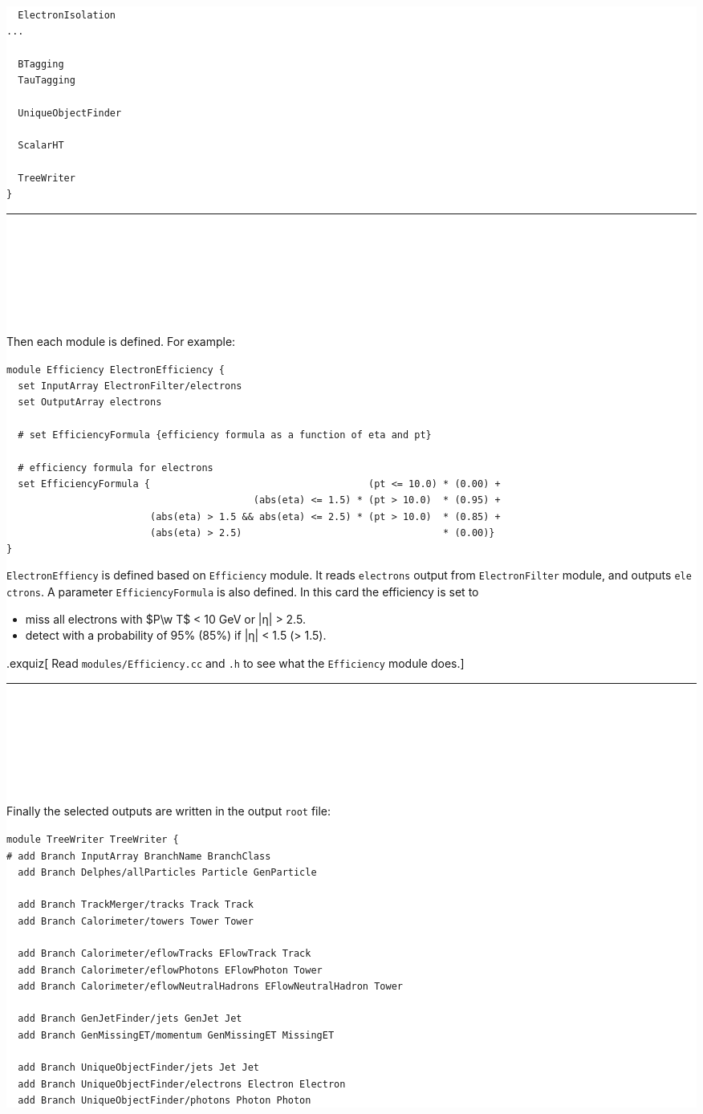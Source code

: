 ```mg5card
  ElectronIsolation
...

  BTagging
  TauTagging

  UniqueObjectFinder

  ScalarHT

  TreeWriter
}
```
---
Then each module is defined.
For example:
![:code_title](delphes_card.dat)
```mg5card
module Efficiency ElectronEfficiency {
  set InputArray ElectronFilter/electrons
  set OutputArray electrons

  # set EfficiencyFormula {efficiency formula as a function of eta and pt}

  # efficiency formula for electrons
  set EfficiencyFormula {                                      (pt <= 10.0) * (0.00) +
                                           (abs(eta) <= 1.5) * (pt > 10.0)  * (0.95) +
                         (abs(eta) > 1.5 && abs(eta) <= 2.5) * (pt > 10.0)  * (0.85) +
                         (abs(eta) > 2.5)                                   * (0.00)}
}
```
`ElectronEffiency` is defined based on `Efficiency` module.
It reads `electrons` output from `ElectronFilter` module, and outputs `electrons`.
A parameter `EfficiencyFormula` is also defined.
In this card the efficiency is set to

 - miss all electrons with $P\w T$ < 10 GeV or |η| > 2.5.
 - detect with a probability of 95% (85%) if |η| < 1.5 (> 1.5).

.exquiz[
  Read `modules/Efficiency.cc` and `.h` to see what the `Efficiency` module does.]

---
Finally the selected outputs are written in the output `root` file:
![:code_title](delphes_card.dat)
```mg5card
module TreeWriter TreeWriter {
# add Branch InputArray BranchName BranchClass
  add Branch Delphes/allParticles Particle GenParticle

  add Branch TrackMerger/tracks Track Track
  add Branch Calorimeter/towers Tower Tower

  add Branch Calorimeter/eflowTracks EFlowTrack Track
  add Branch Calorimeter/eflowPhotons EFlowPhoton Tower
  add Branch Calorimeter/eflowNeutralHadrons EFlowNeutralHadron Tower

  add Branch GenJetFinder/jets GenJet Jet
  add Branch GenMissingET/momentum GenMissingET MissingET

  add Branch UniqueObjectFinder/jets Jet Jet
  add Branch UniqueObjectFinder/electrons Electron Electron
  add Branch UniqueObjectFinder/photons Photon Photon
```